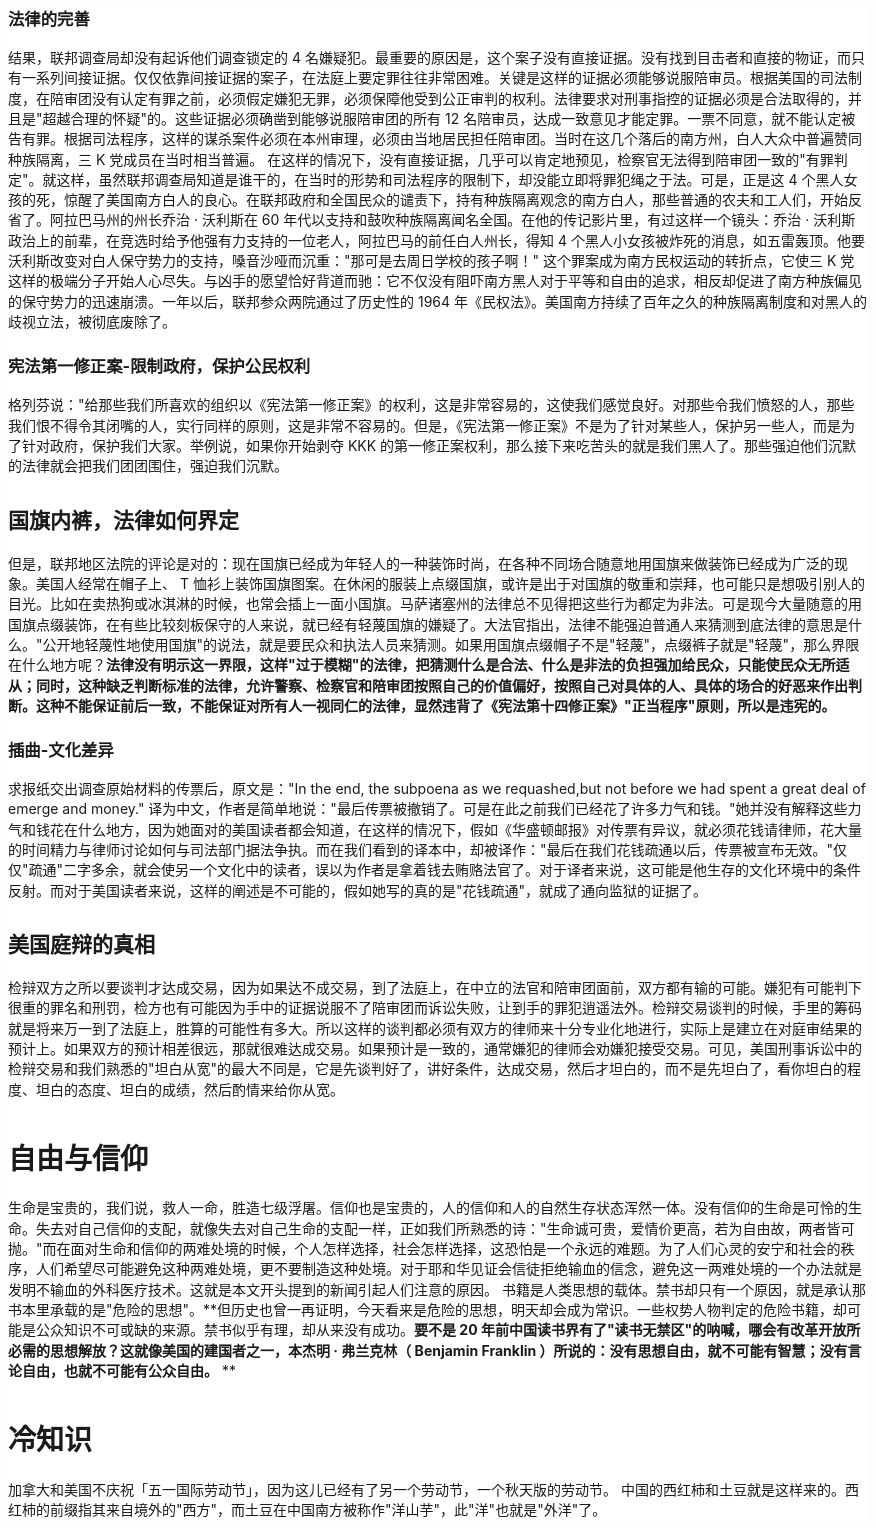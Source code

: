 ### 法律的完善

结果，联邦调查局却没有起诉他们调查锁定的 4 名嫌疑犯。最重要的原因是，这个案子没有直接证据。没有找到目击者和直接的物证，而只有一系列间接证据。仅仅依靠间接证据的案子，在法庭上要定罪往往非常困难。关键是这样的证据必须能够说服陪审员。根据美国的司法制度，在陪审团没有认定有罪之前，必须假定嫌犯无罪，必须保障他受到公正审判的权利。法律要求对刑事指控的证据必须是合法取得的，并且是"超越合理的怀疑"的。这些证据必须确凿到能够说服陪审团的所有 12 名陪审员，达成一致意见才能定罪。一票不同意，就不能认定被告有罪。根据司法程序，这样的谋杀案件必须在本州审理，必须由当地居民担任陪审团。当时在这几个落后的南方州，白人大众中普遍赞同种族隔离，三 K 党成员在当时相当普遍。
在这样的情况下，没有直接证据，几乎可以肯定地预见，检察官无法得到陪审团一致的"有罪判定"。就这样，虽然联邦调查局知道是谁干的，在当时的形势和司法程序的限制下，却没能立即将罪犯绳之于法。可是，正是这 4 个黑人女孩的死，惊醒了美国南方白人的良心。在联邦政府和全国民众的谴责下，持有种族隔离观念的南方白人，那些普通的农夫和工人们，开始反省了。阿拉巴马州的州长乔治 · 沃利斯在 60 年代以支持和鼓吹种族隔离闻名全国。在他的传记影片里，有过这样一个镜头：乔治 · 沃利斯政治上的前辈，在竞选时给予他强有力支持的一位老人，阿拉巴马的前任白人州长，得知 4 个黑人小女孩被炸死的消息，如五雷轰顶。他要沃利斯改变对白人保守势力的支持，嗓音沙哑而沉重："那可是去周日学校的孩子啊！"
这个罪案成为南方民权运动的转折点，它使三 K 党这样的极端分子开始人心尽失。与凶手的愿望恰好背道而驰：它不仅没有阻吓南方黑人对于平等和自由的追求，相反却促进了南方种族偏见的保守势力的迅速崩溃。一年以后，联邦参众两院通过了历史性的 1964 年《民权法》。美国南方持续了百年之久的种族隔离制度和对黑人的歧视立法，被彻底废除了。

### 宪法第一修正案-限制政府，保护公民权利

格列芬说："给那些我们所喜欢的组织以《宪法第一修正案》的权利，这是非常容易的，这使我们感觉良好。对那些令我们愤怒的人，那些我们恨不得令其闭嘴的人，实行同样的原则，这是非常不容易的。但是，《宪法第一修正案》不是为了针对某些人，保护另一些人，而是为了针对政府，保护我们大家。举例说，如果你开始剥夺 KKK 的第一修正案权利，那么接下来吃苦头的就是我们黑人了。那些强迫他们沉默的法律就会把我们团团围住，强迫我们沉默。

## 国旗内裤，法律如何界定

但是，联邦地区法院的评论是对的：现在国旗已经成为年轻人的一种装饰时尚，在各种不同场合随意地用国旗来做装饰已经成为广泛的现象。美国人经常在帽子上、 T 恤衫上装饰国旗图案。在休闲的服装上点缀国旗，或许是出于对国旗的敬重和崇拜，也可能只是想吸引别人的目光。比如在卖热狗或冰淇淋的时候，也常会插上一面小国旗。马萨诸塞州的法律总不见得把这些行为都定为非法。可是现今大量随意的用国旗点缀装饰，在有些比较刻板保守的人来说，就已经有轻蔑国旗的嫌疑了。大法官指出，法律不能强迫普通人来猜测到底法律的意思是什么。"公开地轻蔑性地使用国旗"的说法，就是要民众和执法人员来猜测。如果用国旗点缀帽子不是"轻蔑"，点缀裤子就是"轻蔑"，那么界限在什么地方呢？**法律没有明示这一界限，这样"过于模糊"的法律，把猜测什么是合法、什么是非法的负担强加给民众，只能使民众无所适从；同时，这种缺乏判断标准的法律，允许警察、检察官和陪审团按照自己的价值偏好，按照自己对具体的人、具体的场合的好恶来作出判断。这种不能保证前后一致，不能保证对所有人一视同仁的法律，显然违背了《宪法第十四修正案》"正当程序"原则，所以是违宪的。**

### 插曲-文化差异

求报纸交出调查原始材料的传票后，原文是："In the end, the subpoena as we requashed,but not before we had spent a great deal of emerge and money." 译为中文，作者是简单地说："最后传票被撤销了。可是在此之前我们已经花了许多力气和钱。"她并没有解释这些力气和钱花在什么地方，因为她面对的美国读者都会知道，在这样的情况下，假如《华盛顿邮报》对传票有异议，就必须花钱请律师，花大量的时间精力与律师讨论如何与司法部门据法争执。而在我们看到的译本中，却被译作："最后在我们花钱疏通以后，传票被宣布无效。"仅仅"疏通"二字多余，就会使另一个文化中的读者，误以为作者是拿着钱去贿赂法官了。对于译者来说，这可能是他生存的文化环境中的条件反射。而对于美国读者来说，这样的阐述是不可能的，假如她写的真的是"花钱疏通"，就成了通向监狱的证据了。

## 美国庭辩的真相

检辩双方之所以要谈判才达成交易，因为如果达不成交易，到了法庭上，在中立的法官和陪审团面前，双方都有输的可能。嫌犯有可能判下很重的罪名和刑罚，检方也有可能因为手中的证据说服不了陪审团而诉讼失败，让到手的罪犯逍遥法外。检辩交易谈判的时候，手里的筹码就是将来万一到了法庭上，胜算的可能性有多大。所以这样的谈判都必须有双方的律师来十分专业化地进行，实际上是建立在对庭审结果的预计上。如果双方的预计相差很远，那就很难达成交易。如果预计是一致的，通常嫌犯的律师会劝嫌犯接受交易。可见，美国刑事诉讼中的检辩交易和我们熟悉的"坦白从宽"的最大不同是，它是先谈判好了，讲好条件，达成交易，然后才坦白的，而不是先坦白了，看你坦白的程度、坦白的态度、坦白的成绩，然后酌情来给你从宽。

# 自由与信仰

生命是宝贵的，我们说，救人一命，胜造七级浮屠。信仰也是宝贵的，人的信仰和人的自然生存状态浑然一体。没有信仰的生命是可怜的生命。失去对自己信仰的支配，就像失去对自己生命的支配一样，正如我们所熟悉的诗："生命诚可贵，爱情价更高，若为自由故，两者皆可抛。"而在面对生命和信仰的两难处境的时候，个人怎样选择，社会怎样选择，这恐怕是一个永远的难题。为了人们心灵的安宁和社会的秩序，人们希望尽可能避免这种两难处境，更不要制造这种处境。对于耶和华见证会信徒拒绝输血的信念，避免这一两难处境的一个办法就是发明不输血的外科医疗技术。这就是本文开头提到的新闻引起人们注意的原因。
书籍是人类思想的载体。禁书却只有一个原因，就是承认那书本里承载的是"危险的思想"。**但历史也曾一再证明，今天看来是危险的思想，明天却会成为常识。一些权势人物判定的危险书籍，却可能是公众知识不可或缺的来源。禁书似乎有理，却从来没有成功。**要不是 20 年前中国读书界有了"读书无禁区"的呐喊，哪会有改革开放所必需的思想解放？这就像美国的建国者之一，本杰明 · 弗兰克林（ Benjamin Franklin ）所说的：**没有思想自由，就不可能有智慧；没有言论自由，也就不可能有公众自由。**** **

# 冷知识

加拿大和美国不庆祝「五一国际劳动节」，因为这儿已经有了另一个劳动节，一个秋天版的劳动节。
中国的西红柿和土豆就是这样来的。西红柿的前缀指其来自境外的"西方"，而土豆在中国南方被称作"洋山芋"，此"洋"也就是"外洋"了。

